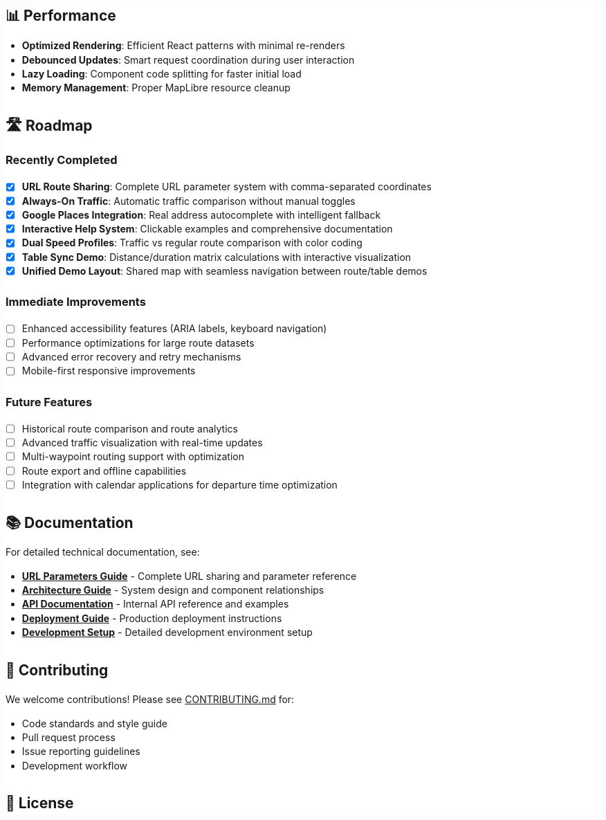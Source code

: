 ## 📊 Performance

- **Optimized Rendering**: Efficient React patterns with minimal re-renders
- **Debounced Updates**: Smart request coordination during user interaction
- **Lazy Loading**: Component code splitting for faster initial load
- **Memory Management**: Proper MapLibre resource cleanup

## 🛣 Roadmap

### Recently Completed
- [x] **URL Route Sharing**: Complete URL parameter system with comma-separated coordinates
- [x] **Always-On Traffic**: Automatic traffic comparison without manual toggles
- [x] **Google Places Integration**: Real address autocomplete with intelligent fallback
- [x] **Interactive Help System**: Clickable examples and comprehensive documentation
- [x] **Dual Speed Profiles**: Traffic vs regular route comparison with color coding
- [x] **Table Sync Demo**: Distance/duration matrix calculations with interactive visualization
- [x] **Unified Demo Layout**: Shared map with seamless navigation between route/table demos

### Immediate Improvements
- [ ] Enhanced accessibility features (ARIA labels, keyboard navigation)
- [ ] Performance optimizations for large route datasets  
- [ ] Advanced error recovery and retry mechanisms
- [ ] Mobile-first responsive improvements

### Future Features
- [ ] Historical route comparison and route analytics
- [ ] Advanced traffic visualization with real-time updates
- [ ] Multi-waypoint routing support with optimization
- [ ] Route export and offline capabilities
- [ ] Integration with calendar applications for departure time optimization

## 📚 Documentation

For detailed technical documentation, see:

- **[URL Parameters Guide](docs/url-parameters.md)** - Complete URL sharing and parameter reference
- **[Architecture Guide](docs/ARCHITECTURE.md)** - System design and component relationships  
- **[API Documentation](docs/API.md)** - Internal API reference and examples
- **[Deployment Guide](docs/DEPLOYMENT.md)** - Production deployment instructions
- **[Development Setup](docs/DEVELOPMENT.md)** - Detailed development environment setup

## 🤝 Contributing

We welcome contributions! Please see [CONTRIBUTING.md](docs/CONTRIBUTING.md) for:
- Code standards and style guide
- Pull request process
- Issue reporting guidelines
- Development workflow

## 📄 License
